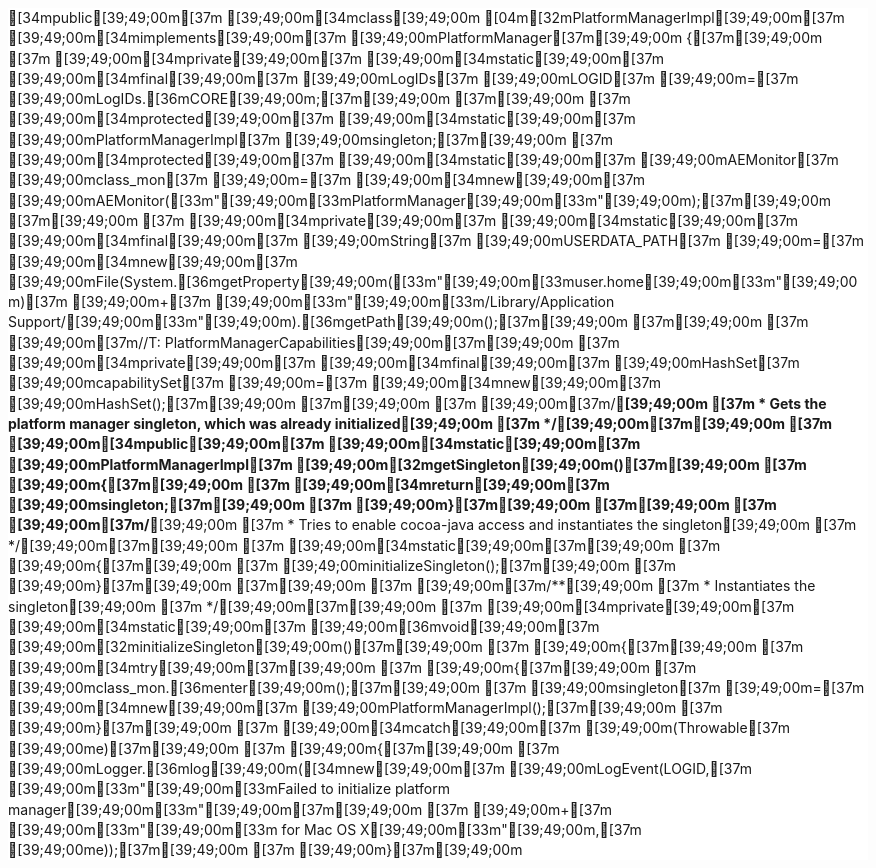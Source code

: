 [34mpublic[39;49;00m[37m [39;49;00m[34mclass[39;49;00m [04m[32mPlatformManagerImpl[39;49;00m[37m [39;49;00m[34mimplements[39;49;00m[37m [39;49;00mPlatformManager[37m[39;49;00m
{[37m[39;49;00m
[37m    [39;49;00m[34mprivate[39;49;00m[37m [39;49;00m[34mstatic[39;49;00m[37m [39;49;00m[34mfinal[39;49;00m[37m [39;49;00mLogIDs[37m [39;49;00mLOGID[37m [39;49;00m=[37m [39;49;00mLogIDs.[36mCORE[39;49;00m;[37m[39;49;00m
[37m[39;49;00m
[37m    [39;49;00m[34mprotected[39;49;00m[37m [39;49;00m[34mstatic[39;49;00m[37m [39;49;00mPlatformManagerImpl[37m [39;49;00msingleton;[37m[39;49;00m
[37m    [39;49;00m[34mprotected[39;49;00m[37m [39;49;00m[34mstatic[39;49;00m[37m [39;49;00mAEMonitor[37m [39;49;00mclass_mon[37m [39;49;00m=[37m [39;49;00m[34mnew[39;49;00m[37m [39;49;00mAEMonitor([33m"[39;49;00m[33mPlatformManager[39;49;00m[33m"[39;49;00m);[37m[39;49;00m
[37m[39;49;00m
[37m    [39;49;00m[34mprivate[39;49;00m[37m [39;49;00m[34mstatic[39;49;00m[37m [39;49;00m[34mfinal[39;49;00m[37m [39;49;00mString[37m [39;49;00mUSERDATA_PATH[37m [39;49;00m=[37m [39;49;00m[34mnew[39;49;00m[37m [39;49;00mFile(System.[36mgetProperty[39;49;00m([33m"[39;49;00m[33muser.home[39;49;00m[33m"[39;49;00m)[37m [39;49;00m+[37m [39;49;00m[33m"[39;49;00m[33m/Library/Application Support/[39;49;00m[33m"[39;49;00m).[36mgetPath[39;49;00m();[37m[39;49;00m
[37m[39;49;00m
[37m    [39;49;00m[37m//T: PlatformManagerCapabilities[39;49;00m[37m[39;49;00m
[37m    [39;49;00m[34mprivate[39;49;00m[37m [39;49;00m[34mfinal[39;49;00m[37m [39;49;00mHashSet[37m [39;49;00mcapabilitySet[37m [39;49;00m=[37m [39;49;00m[34mnew[39;49;00m[37m [39;49;00mHashSet();[37m[39;49;00m
[37m[39;49;00m
[37m    [39;49;00m[37m/**[39;49;00m
[37m     * Gets the platform manager singleton, which was already initialized[39;49;00m
[37m     */[39;49;00m[37m[39;49;00m
[37m    [39;49;00m[34mpublic[39;49;00m[37m [39;49;00m[34mstatic[39;49;00m[37m [39;49;00mPlatformManagerImpl[37m [39;49;00m[32mgetSingleton[39;49;00m()[37m[39;49;00m
[37m    [39;49;00m{[37m[39;49;00m
[37m        [39;49;00m[34mreturn[39;49;00m[37m [39;49;00msingleton;[37m[39;49;00m
[37m    [39;49;00m}[37m[39;49;00m
[37m[39;49;00m
[37m    [39;49;00m[37m/**[39;49;00m
[37m     * Tries to enable cocoa-java access and instantiates the singleton[39;49;00m
[37m     */[39;49;00m[37m[39;49;00m
[37m    [39;49;00m[34mstatic[39;49;00m[37m[39;49;00m
[37m    [39;49;00m{[37m[39;49;00m
[37m        [39;49;00minitializeSingleton();[37m[39;49;00m
[37m    [39;49;00m}[37m[39;49;00m
[37m[39;49;00m
[37m    [39;49;00m[37m/**[39;49;00m
[37m     * Instantiates the singleton[39;49;00m
[37m     */[39;49;00m[37m[39;49;00m
[37m    [39;49;00m[34mprivate[39;49;00m[37m [39;49;00m[34mstatic[39;49;00m[37m [39;49;00m[36mvoid[39;49;00m[37m [39;49;00m[32minitializeSingleton[39;49;00m()[37m[39;49;00m
[37m    [39;49;00m{[37m[39;49;00m
[37m        [39;49;00m[34mtry[39;49;00m[37m[39;49;00m
[37m        [39;49;00m{[37m[39;49;00m
[37m            [39;49;00mclass_mon.[36menter[39;49;00m();[37m[39;49;00m
[37m            [39;49;00msingleton[37m [39;49;00m=[37m [39;49;00m[34mnew[39;49;00m[37m [39;49;00mPlatformManagerImpl();[37m[39;49;00m
[37m        [39;49;00m}[37m[39;49;00m
[37m        [39;49;00m[34mcatch[39;49;00m[37m [39;49;00m(Throwable[37m [39;49;00me)[37m[39;49;00m
[37m        [39;49;00m{[37m[39;49;00m
[37m        	[39;49;00mLogger.[36mlog[39;49;00m([34mnew[39;49;00m[37m [39;49;00mLogEvent(LOGID,[37m [39;49;00m[33m"[39;49;00m[33mFailed to initialize platform manager[39;49;00m[33m"[39;49;00m[37m[39;49;00m
[37m					[39;49;00m+[37m [39;49;00m[33m"[39;49;00m[33m for Mac OS X[39;49;00m[33m"[39;49;00m,[37m [39;49;00me));[37m[39;49;00m
[37m        [39;49;00m}[37m[39;49;00m